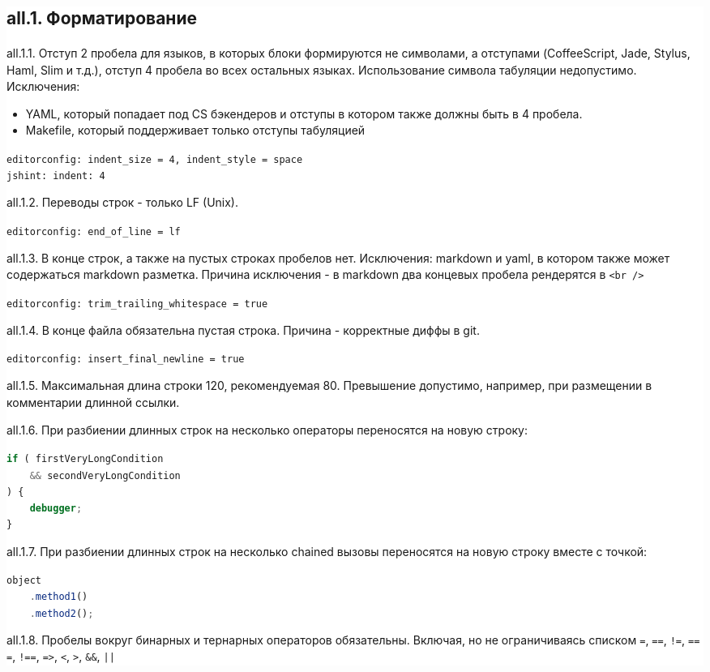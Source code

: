 <a name="all1-%D0%A4%D0%BE%D1%80%D0%BC%D0%B0%D1%82%D0%B8%D1%80%D0%BE%D0%B2%D0%B0%D0%BD%D0%B8%D0%B5"></a>
## all.1. Форматирование

all.1.1. Отступ 2 пробела для языков, в которых блоки формируются не символами, а отступами (CoffeeScript, Jade, Stylus, Haml, Slim и т.д.), отступ 4 пробела во всех остальных языках. Использование символа табуляции недопустимо. Исключения:

- YAML, который попадает под CS бэкендеров и отступы в котором также должны быть в 4 пробела.
- Makefile, который поддерживает только отступы табуляцией

```
editorconfig: indent_size = 4, indent_style = space
jshint: indent: 4
```

all.1.2. Переводы строк - только LF (Unix).

```
editorconfig: end_of_line = lf
```

all.1.3. В конце строк, а также на пустых строках пробелов нет. Исключения: markdown и yaml, в котором также может содержаться markdown разметка. Причина исключения - в markdown два концевых пробела рендерятся в `<br />`

```
editorconfig: trim_trailing_whitespace = true
```

all.1.4. В конце файла обязательна пустая строка. Причина - корректные диффы в git.

```
editorconfig: insert_final_newline = true
```

all.1.5. Максимальная длина строки 120, рекомендуемая 80. Превышение допустимо, например, при размещении в комментарии длинной ссылки.

all.1.6. При разбиении длинных строк на несколько операторы переносятся на новую строку:

```js
if ( firstVeryLongCondition
    && secondVeryLongCondition
) {
    debugger;
}
```

all.1.7. При разбиении длинных строк на несколько chained вызовы переносятся на новую строку вместе с точкой:

```js
object
    .method1()
    .method2();
```

all.1.8. Пробелы вокруг бинарных и тернарных операторов обязательны. Включая, но не ограничиваясь списком `=`, `==`, `!=`, `===`, `!==`, `=>`, `<`, `>`, `&&`, `||`

